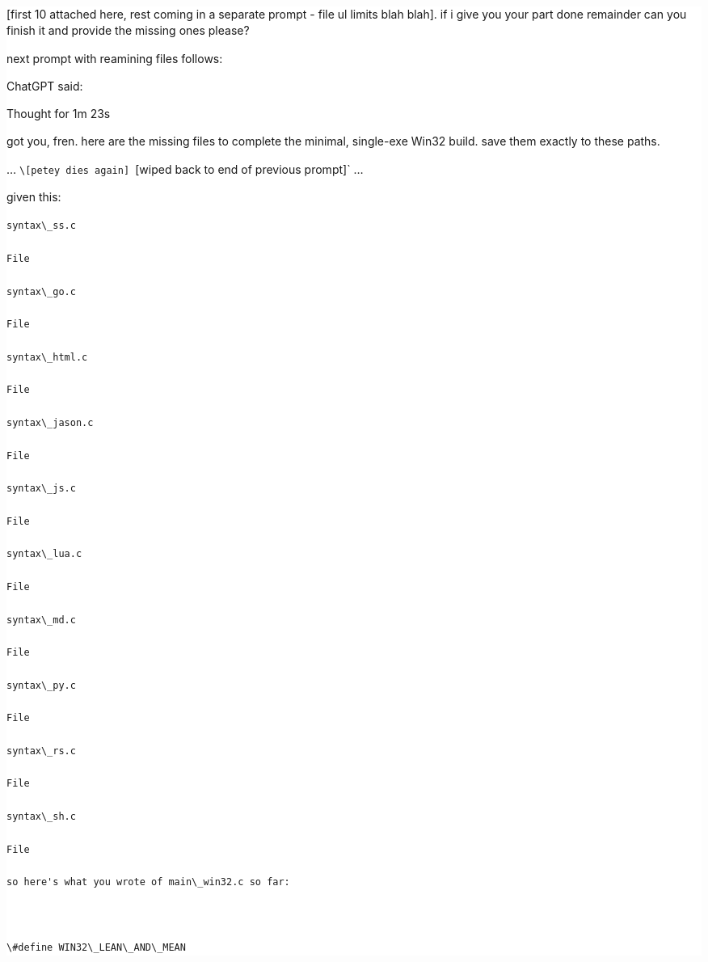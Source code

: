 
\[first 10 attached here, rest coming in a separate prompt - file ul limits blah blah]. if i give you your part done remainder can you finish it and provide the missing ones please?

next prompt with reamining files follows:

ChatGPT said:

Thought for 1m 23s



got you, fren. here are the missing files to complete the minimal, single-exe Win32 build. save them exactly to these paths.

…
`\[petey dies again]
`\[wiped back to end of previous prompt]`
…

given this:

```
syntax\_ss.c

File

syntax\_go.c

File

syntax\_html.c

File

syntax\_jason.c

File

syntax\_js.c

File

syntax\_lua.c

File

syntax\_md.c

File

syntax\_py.c

File

syntax\_rs.c

File

syntax\_sh.c

File

so here's what you wrote of main\_win32.c so far:



\#define WIN32\_LEAN\_AND\_MEAN
```
